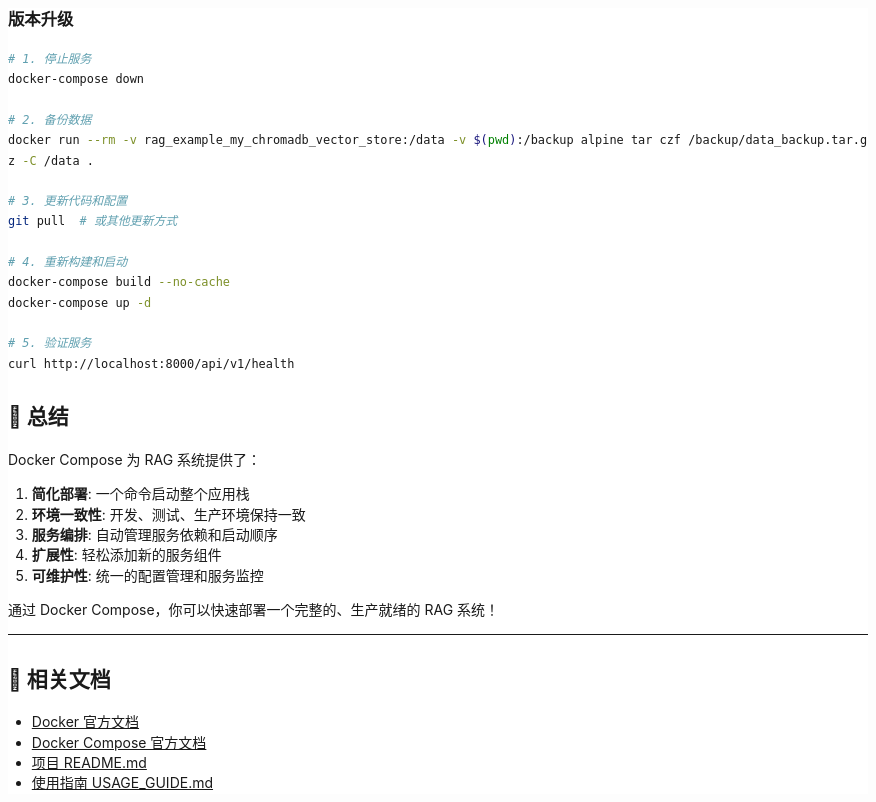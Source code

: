 ### 版本升级

```bash
# 1. 停止服务
docker-compose down

# 2. 备份数据
docker run --rm -v rag_example_my_chromadb_vector_store:/data -v $(pwd):/backup alpine tar czf /backup/data_backup.tar.gz -C /data .

# 3. 更新代码和配置
git pull  # 或其他更新方式

# 4. 重新构建和启动
docker-compose build --no-cache
docker-compose up -d

# 5. 验证服务
curl http://localhost:8000/api/v1/health
```

## 🎯 总结

Docker Compose 为 RAG 系统提供了：

1. **简化部署**: 一个命令启动整个应用栈
2. **环境一致性**: 开发、测试、生产环境保持一致
3. **服务编排**: 自动管理服务依赖和启动顺序
4. **扩展性**: 轻松添加新的服务组件
5. **可维护性**: 统一的配置管理和服务监控

通过 Docker Compose，你可以快速部署一个完整的、生产就绪的 RAG 系统！

---

## 🔗 相关文档

- [Docker 官方文档](https://docs.docker.com/)
- [Docker Compose 官方文档](https://docs.docker.com/compose/)
- [项目 README.md](./README.md)
- [使用指南 USAGE_GUIDE.md](./USAGE_GUIDE.md)